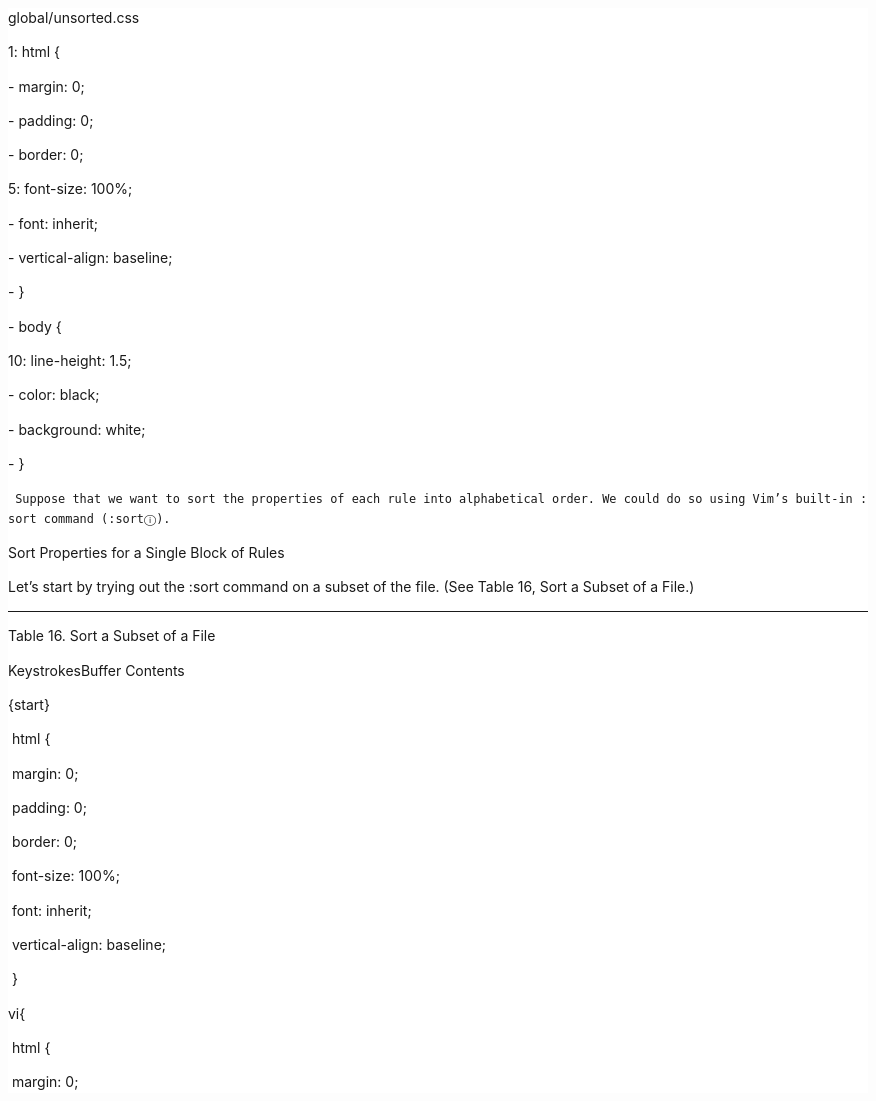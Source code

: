 global/unsorted.css

​1: html {

​- margin: 0;

​- padding: 0;

​- border: 0;

​5: font-size: 100%;

​- font: inherit;

​- vertical-align: baseline;

​- }

​- body {

​10: line-height: 1.5;

​- color: black;

​- background: white;

​- }

	 Suppose that we want to sort the properties of each rule into alphabetical order. We could do so using Vim’s built-in :sort command (:sortⓘ).

Sort Properties for a Single Block of Rules

Let’s start by trying out the :sort command on a subset of the file. (See Table 16, ​Sort a Subset of a File​.)

* * *

Table 16. Sort a Subset of a File

KeystrokesBuffer Contents

{start}

​ html {

​ margin: 0;

​ padding: 0;

​ border: 0;

​ font-size: 100%;

​ font: inherit;

​ vertical-align: baseline;

​ }

vi{

​ html {

​ margin: 0;
